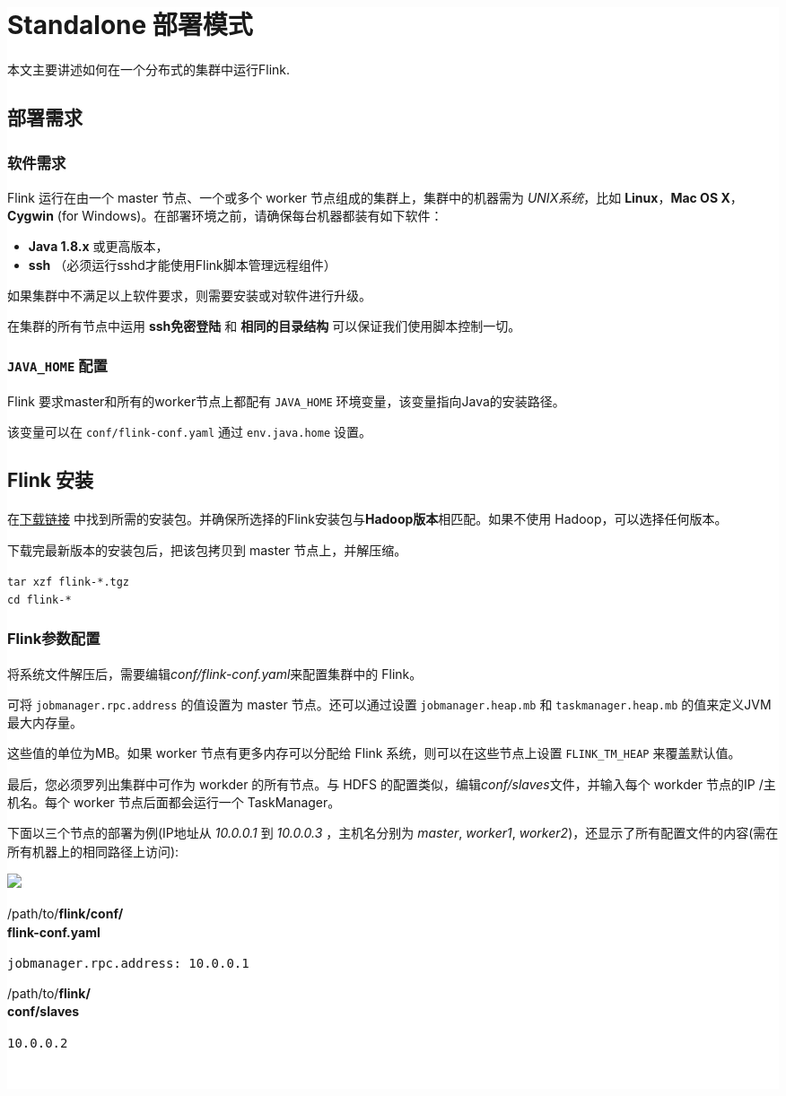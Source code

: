 # Standalone 部署模式


本文主要讲述如何在一个分布式的集群中运行Flink.

## 部署需求

### 软件需求

Flink 运行在由一个 master 节点、一个或多个 worker 节点组成的集群上，集群中的机器需为 *UNIX系统*，比如 **Linux**，**Mac OS X**，**Cygwin** (for Windows)。在部署环境之前，请确保每台机器都装有如下软件：

- **Java 1.8.x** 或更高版本，
- **ssh** （必须运行sshd才能使用Flink脚本管理远程组件）

如果集群中不满足以上软件要求，则需要安装或对软件进行升级。

在集群的所有节点中运用 __ssh免密登陆__ 和 __相同的目录结构__ 可以保证我们使用脚本控制一切。


### `JAVA_HOME` 配置

Flink 要求master和所有的worker节点上都配有 `JAVA_HOME` 环境变量，该变量指向Java的安装路径。

该变量可以在 `conf/flink-conf.yaml` 通过 `env.java.home` 设置。

## Flink 安装

在[下载链接]({{site.download_url}}) 中找到所需的安装包。并确保所选择的Flink安装包与**Hadoop版本**相匹配。如果不使用 Hadoop，可以选择任何版本。

下载完最新版本的安装包后，把该包拷贝到 master 节点上，并解压缩。

```shell
tar xzf flink-*.tgz
cd flink-*
```

### Flink参数配置

将系统文件解压后，需要编辑*conf/flink-conf.yaml*来配置集群中的 Flink。

可将 `jobmanager.rpc.address` 的值设置为 master 节点。还可以通过设置 `jobmanager.heap.mb` 和 `taskmanager.heap.mb` 的值来定义JVM最大内存量。

这些值的单位为MB。如果 worker 节点有更多内存可以分配给 Flink 系统，则可以在这些节点上设置 `FLINK_TM_HEAP` 来覆盖默认值。

最后，您必须罗列出集群中可作为 workder 的所有节点。与 HDFS 的配置类似，编辑*conf/slaves*文件，并输入每个 workder 节点的IP /主机名。每个 worker 节点后面都会运行一个 TaskManager。

下面以三个节点的部署为例(IP地址从 _10.0.0.1_
 到 _10.0.0.3_ ，主机名分别为 _master_, _worker1_, _worker2_)，还显示了所有配置文件的内容(需在所有机器上的相同路径上访问):

<div class="row">
  <div class="col-md-6 text-center">
    <img src="assets/quickstart_cluster.png" style="width: 60%">
  </div>
<div class="col-md-6">
  <div class="row">
    <p class="lead text-center">
      /path/to/<strong>flink/conf/<br>flink-conf.yaml</strong>
    <pre>jobmanager.rpc.address: 10.0.0.1</pre>
    </p>
  </div>
<div class="row" style="margin-top: 1em;">
  <p class="lead text-center">
    /path/to/<strong>flink/<br>conf/slaves</strong>
  <pre>
10.0.0.2